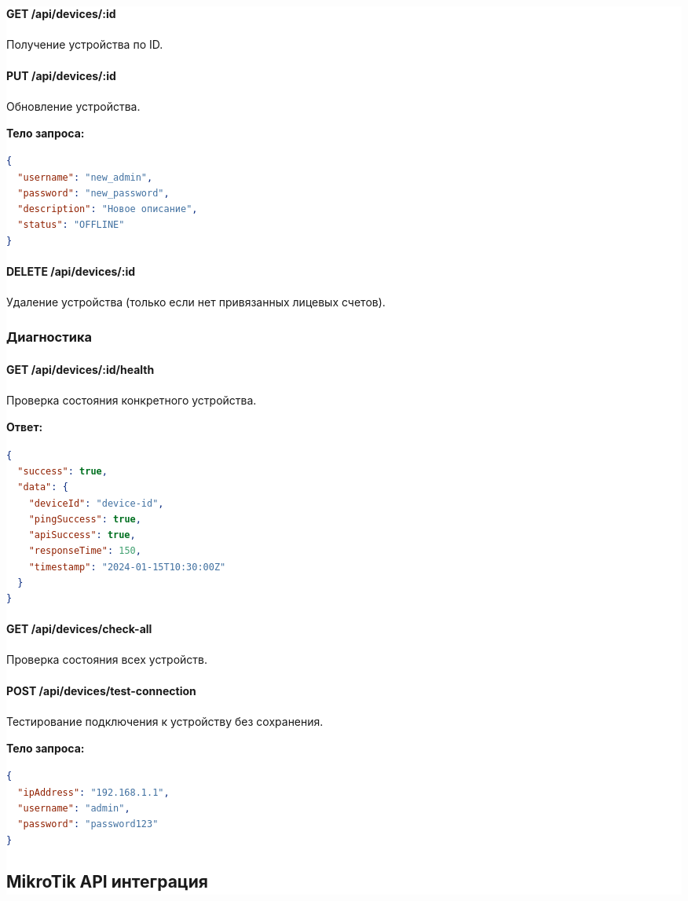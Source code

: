 #### GET /api/devices/:id
Получение устройства по ID.

#### PUT /api/devices/:id
Обновление устройства.

**Тело запроса:**
```json
{
  "username": "new_admin",
  "password": "new_password",
  "description": "Новое описание",
  "status": "OFFLINE"
}
```

#### DELETE /api/devices/:id
Удаление устройства (только если нет привязанных лицевых счетов).

### Диагностика

#### GET /api/devices/:id/health
Проверка состояния конкретного устройства.

**Ответ:**
```json
{
  "success": true,
  "data": {
    "deviceId": "device-id",
    "pingSuccess": true,
    "apiSuccess": true,
    "responseTime": 150,
    "timestamp": "2024-01-15T10:30:00Z"
  }
}
```

#### GET /api/devices/check-all
Проверка состояния всех устройств.

#### POST /api/devices/test-connection
Тестирование подключения к устройству без сохранения.

**Тело запроса:**
```json
{
  "ipAddress": "192.168.1.1",
  "username": "admin",
  "password": "password123"
}
```

## MikroTik API интеграция
